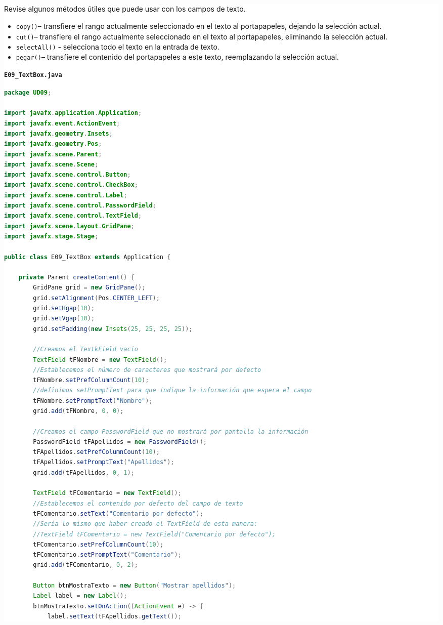 Revise algunos métodos útiles que puede usar con los campos de texto.

- `copy()`– transfiere el rango actualmente seleccionado en el texto al portapapeles, dejando la selección actual.
- `cut()`– transfiere el rango actualmente seleccionado en el texto al portapapeles, eliminando la selección actual.
- `selectAll()` - selecciona todo el texto en la entrada de texto.
- `pegar()`– transfiere el contenido del portapapeles a este texto, reemplazando la selección actual.

**`E09_TextBox.java`**

```java
package UD09;

import javafx.application.Application;
import javafx.event.ActionEvent;
import javafx.geometry.Insets;
import javafx.geometry.Pos;
import javafx.scene.Parent;
import javafx.scene.Scene;
import javafx.scene.control.Button;
import javafx.scene.control.CheckBox;
import javafx.scene.control.Label;
import javafx.scene.control.PasswordField;
import javafx.scene.control.TextField;
import javafx.scene.layout.GridPane;
import javafx.stage.Stage;

public class E09_TextBox extends Application {

    private Parent createContent() {
        GridPane grid = new GridPane();
        grid.setAlignment(Pos.CENTER_LEFT);
        grid.setHgap(10);
        grid.setVgap(10);
        grid.setPadding(new Insets(25, 25, 25, 25));

        //Creamos el TextkField vacio
        TextField tFNombre = new TextField();
        //Establecemos el número de caracteres que mostrará por defecto
        tFNombre.setPrefColumnCount(10);
        //definimos setPromptText para que indique la información que espera el campo
        tFNombre.setPromptText("Nombre");
        grid.add(tFNombre, 0, 0);

        //Creamos el campo PasswordField que no mostrará por pantalla la información
        PasswordField tFApellidos = new PasswordField();
        tFApellidos.setPrefColumnCount(10);
        tFApellidos.setPromptText("Apellidos");
        grid.add(tFApellidos, 0, 1);

        TextField tFComentario = new TextField();
        //Establecemos el contenido por defecto del campo de texto
        tFComentario.setText("Comentario por defecto");
        //Seria lo mismo que haber creado el TextField de esta manera:
        //TextField tFComentario = new TextField("Comentario por defecto");
        tFComentario.setPrefColumnCount(10);
        tFComentario.setPromptText("Comentario");
        grid.add(tFComentario, 0, 2);

        Button btnMostraTexto = new Button("Mostrar apellidos");
        Label label = new Label();
        btnMostraTexto.setOnAction((ActionEvent e) -> {
            label.setText(tFApellidos.getText());
```